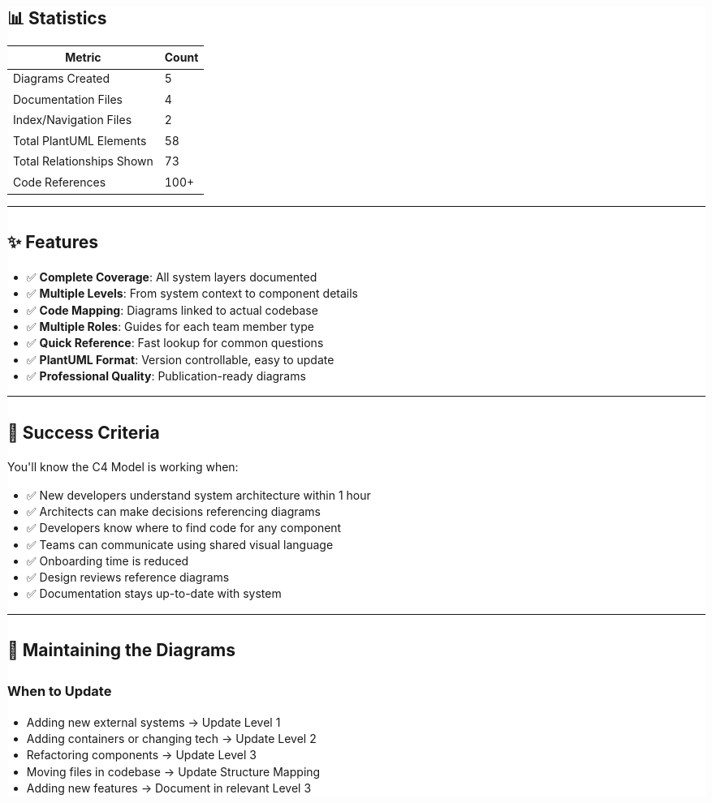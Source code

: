 
## 📊 Statistics

| Metric | Count |
|--------|-------|
| Diagrams Created | 5 |
| Documentation Files | 4 |
| Index/Navigation Files | 2 |
| Total PlantUML Elements | 58 |
| Total Relationships Shown | 73 |
| Code References | 100+ |

---

## ✨ Features

- ✅ **Complete Coverage**: All system layers documented
- ✅ **Multiple Levels**: From system context to component details
- ✅ **Code Mapping**: Diagrams linked to actual codebase
- ✅ **Multiple Roles**: Guides for each team member type
- ✅ **Quick Reference**: Fast lookup for common questions
- ✅ **PlantUML Format**: Version controllable, easy to update
- ✅ **Professional Quality**: Publication-ready diagrams

---

## 🎯 Success Criteria

You'll know the C4 Model is working when:
- ✅ New developers understand system architecture within 1 hour
- ✅ Architects can make decisions referencing diagrams
- ✅ Developers know where to find code for any component
- ✅ Teams can communicate using shared visual language
- ✅ Onboarding time is reduced
- ✅ Design reviews reference diagrams
- ✅ Documentation stays up-to-date with system

---

## 🔄 Maintaining the Diagrams

### When to Update
- Adding new external systems → Update Level 1
- Adding containers or changing tech → Update Level 2
- Refactoring components → Update Level 3
- Moving files in codebase → Update Structure Mapping
- Adding new features → Document in relevant Level 3
